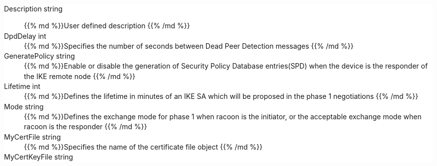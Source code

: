 <a href="#description_csharp" style="color: inherit; text-decoration: inherit;">Description</a>
</span>
        <span class="property-indicator"></span>
        <span class="property-type">string</span>
    </dt>
    <dd>{{% md %}}User defined description
{{% /md %}}</dd><dt class="property-optional"
            title="Optional">
        <span id="dpddelay_csharp">
<a href="#dpddelay_csharp" style="color: inherit; text-decoration: inherit;">Dpd<wbr>Delay</a>
</span>
        <span class="property-indicator"></span>
        <span class="property-type">int</span>
    </dt>
    <dd>{{% md %}}Specifies the number of seconds between Dead Peer Detection messages
{{% /md %}}</dd><dt class="property-optional"
            title="Optional">
        <span id="generatepolicy_csharp">
<a href="#generatepolicy_csharp" style="color: inherit; text-decoration: inherit;">Generate<wbr>Policy</a>
</span>
        <span class="property-indicator"></span>
        <span class="property-type">string</span>
    </dt>
    <dd>{{% md %}}Enable or disable the generation of Security Policy Database entries(SPD) when the device is the responder of the IKE remote node
{{% /md %}}</dd><dt class="property-optional"
            title="Optional">
        <span id="lifetime_csharp">
<a href="#lifetime_csharp" style="color: inherit; text-decoration: inherit;">Lifetime</a>
</span>
        <span class="property-indicator"></span>
        <span class="property-type">int</span>
    </dt>
    <dd>{{% md %}}Defines the lifetime in minutes of an IKE SA which will be proposed in the phase 1 negotiations
{{% /md %}}</dd><dt class="property-optional"
            title="Optional">
        <span id="mode_csharp">
<a href="#mode_csharp" style="color: inherit; text-decoration: inherit;">Mode</a>
</span>
        <span class="property-indicator"></span>
        <span class="property-type">string</span>
    </dt>
    <dd>{{% md %}}Defines the exchange mode for phase 1 when racoon is the initiator, or the acceptable exchange mode when racoon is the responder
{{% /md %}}</dd><dt class="property-optional"
            title="Optional">
        <span id="mycertfile_csharp">
<a href="#mycertfile_csharp" style="color: inherit; text-decoration: inherit;">My<wbr>Cert<wbr>File</a>
</span>
        <span class="property-indicator"></span>
        <span class="property-type">string</span>
    </dt>
    <dd>{{% md %}}Specifies the name of the certificate file object
{{% /md %}}</dd><dt class="property-optional"
            title="Optional">
        <span id="mycertkeyfile_csharp">
<a href="#mycertkeyfile_csharp" style="color: inherit; text-decoration: inherit;">My<wbr>Cert<wbr>Key<wbr>File</a>
</span>
        <span class="property-indicator"></span>
        <span class="property-type">string</span>
